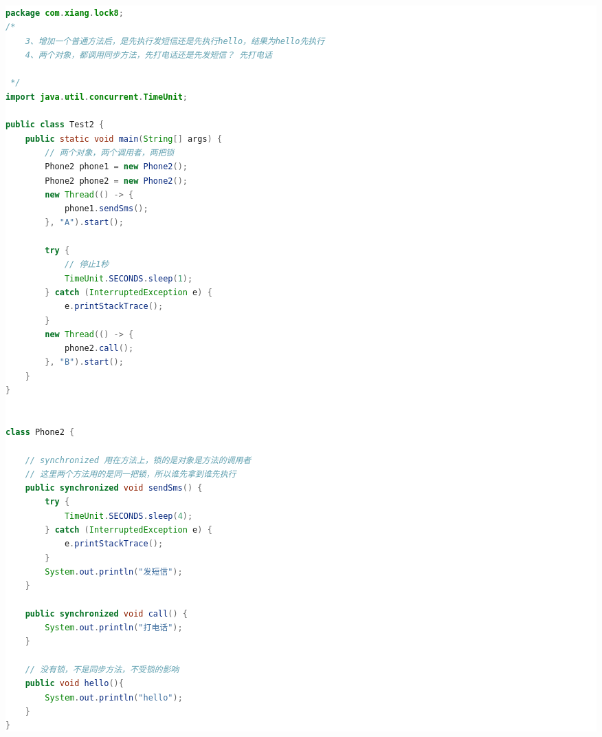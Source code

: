 

```java
package com.xiang.lock8;
/*
    3、增加一个普通方法后，是先执行发短信还是先执行hello，结果为hello先执行
    4、两个对象，都调用同步方法，先打电话还是先发短信？ 先打电话

 */
import java.util.concurrent.TimeUnit;

public class Test2 {
    public static void main(String[] args) {
        // 两个对象，两个调用者，两把锁
        Phone2 phone1 = new Phone2();
        Phone2 phone2 = new Phone2();
        new Thread(() -> {
            phone1.sendSms();
        }, "A").start();

        try {
            // 停止1秒
            TimeUnit.SECONDS.sleep(1);
        } catch (InterruptedException e) {
            e.printStackTrace();
        }
        new Thread(() -> {
            phone2.call();
        }, "B").start();
    }
}


class Phone2 {

    // synchronized 用在方法上，锁的是对象是方法的调用者
    // 这里两个方法用的是同一把锁，所以谁先拿到谁先执行
    public synchronized void sendSms() {
        try {
            TimeUnit.SECONDS.sleep(4);
        } catch (InterruptedException e) {
            e.printStackTrace();
        }
        System.out.println("发短信");
    }

    public synchronized void call() {
        System.out.println("打电话");
    }

    // 没有锁，不是同步方法，不受锁的影响
    public void hello(){
        System.out.println("hello");
    }
}


```
